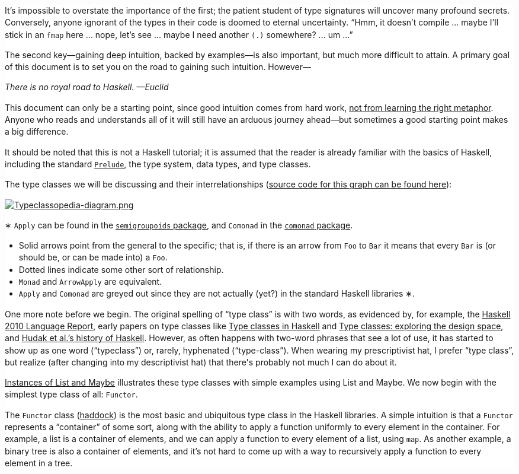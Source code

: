 It’s impossible to overstate the importance of the first; the patient student of type signatures will uncover many profound secrets. Conversely, anyone ignorant of the types in their code is doomed to eternal uncertainty. “Hmm, it doesn’t compile ... maybe I’ll stick in an `fmap` here ... nope, let’s see ... maybe I need another `(.)` somewhere? ... um ...”

The second key—gaining deep intuition, backed by examples—is also important, but much more difficult to attain. A primary goal of this document is to set you on the road to gaining such intuition. However—

_There is no royal road to Haskell. —Euclid_

This document can only be a starting point, since good intuition comes from hard work, [not from learning the right metaphor](http://byorgey.wordpress.com/2009/01/12/abstraction-intuition-and-the-monad-tutorial-fallacy/). Anyone who reads and understands all of it will still have an arduous journey ahead—but sometimes a good starting point makes a big difference.

It should be noted that this is not a Haskell tutorial; it is assumed that the reader is already familiar with the basics of Haskell, including the standard [`Prelude`](https://hackage.haskell.org/package/base/docs/Prelude.html), the type system, data types, and type classes.

The type classes we will be discussing and their interrelationships ([source code for this graph can be found here](chrome-extension://cjedbglnccaioiolemnfhjncicchinao/File:Dependencies.txt "File:Dependencies.txt")):

[![Typeclassopedia-diagram.png](chrome-extension://cjedbglnccaioiolemnfhjncicchinao/wikiupload/d/df/Typeclassopedia-diagram.png)](chrome-extension://cjedbglnccaioiolemnfhjncicchinao/File:Typeclassopedia-diagram.png)

∗ `Apply` can be found in the [`semigroupoids` package](http://hackage.haskell.org/package/semigroupoids), and `Comonad` in the [`comonad` package](http://hackage.haskell.org/package/comonad).

*   Solid arrows point from the general to the specific; that is, if there is an arrow from `Foo` to `Bar` it means that every `Bar` is (or should be, or can be made into) a `Foo`.
*   Dotted lines indicate some other sort of relationship.
*   `Monad` and `ArrowApply` are equivalent.
*   `Apply` and `Comonad` are greyed out since they are not actually (yet?) in the standard Haskell libraries ∗.

One more note before we begin. The original spelling of “type class” is with two words, as evidenced by, for example, the [Haskell 2010 Language Report](http://www.haskell.org/onlinereport/haskell2010/), early papers on type classes like [Type classes in Haskell](http://citeseer.ist.psu.edu/viewdoc/summary?doi=10.1.1.103.5639) and [Type classes: exploring the design space](http://research.microsoft.com/en-us/um/people/simonpj/papers/type-class-design-space/), and [Hudak et al.’s history of Haskell](http://citeseer.ist.psu.edu/viewdoc/summary?doi=10.1.1.168.4008). However, as often happens with two-word phrases that see a lot of use, it has started to show up as one word (“typeclass”) or, rarely, hyphenated (“type-class”). When wearing my prescriptivist hat, I prefer “type class”, but realize (after changing into my descriptivist hat) that there's probably not much I can do about it.

[Instances of List and Maybe](chrome-extension://cjedbglnccaioiolemnfhjncicchinao/Instances_of_List_and_Maybe "Instances of List and Maybe") illustrates these type classes with simple examples using List and Maybe. We now begin with the simplest type class of all: `Functor`.

The `Functor` class ([haddock](https://hackage.haskell.org/package/base/docs/Prelude.html#t:Functor)) is the most basic and ubiquitous type class in the Haskell libraries. A simple intuition is that a `Functor` represents a “container” of some sort, along with the ability to apply a function uniformly to every element in the container. For example, a list is a container of elements, and we can apply a function to every element of a list, using `map`. As another example, a binary tree is also a container of elements, and it’s not hard to come up with a way to recursively apply a function to every element in a tree.
